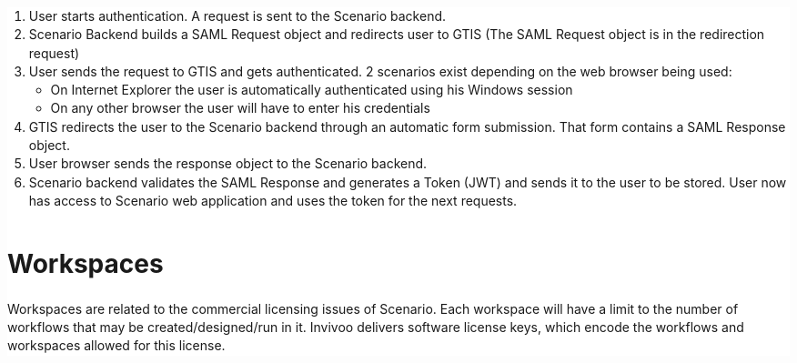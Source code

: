 1. User starts authentication. A request is sent to the Scenario backend.
2. Scenario Backend builds a SAML Request object and redirects user to GTIS
   (The SAML Request object is in the redirection request)
3. User sends the request to GTIS and gets authenticated. 2 scenarios exist
   depending on the web browser being used:
   * On Internet Explorer the user is automatically authenticated using his
    Windows session
   * On any other browser the user will have to enter his credentials
4. GTIS redirects the user to the Scenario backend through an automatic form
   submission. That form contains a SAML Response object.
5. User browser sends the response object to the Scenario backend.
6. Scenario backend validates the SAML Response and generates a Token (JWT)
   and sends it to the user to be stored. User now has access to Scenario
   web application and uses the token for the next requests.

# Workspaces

Workspaces are related to the commercial licensing issues of Scenario. Each
workspace will have a limit to the number of workflows that may be
created/designed/run in it. Invivoo delivers software license keys, which
encode the workflows and workspaces allowed for this license.
